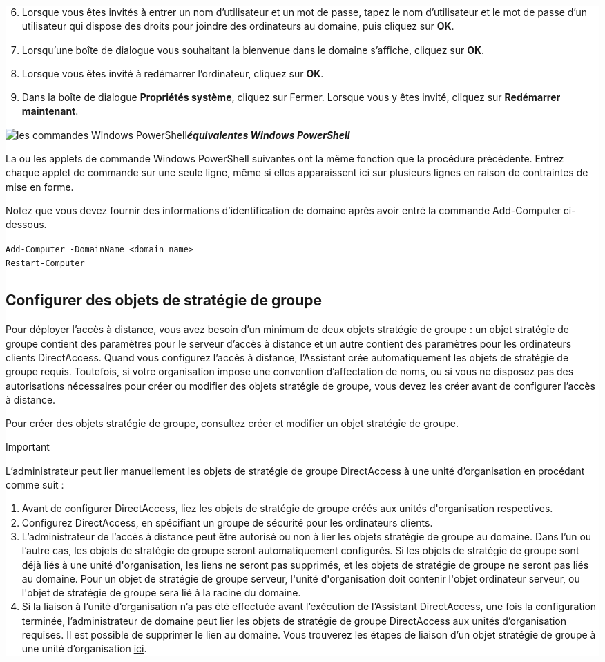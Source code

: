 6.  Lorsque vous êtes invités à entrer un nom d’utilisateur et un mot de passe, tapez le nom d’utilisateur et le mot de passe d’un utilisateur qui dispose des droits pour joindre des ordinateurs au domaine, puis cliquez sur **OK**.  
  
7.  Lorsqu’une boîte de dialogue vous souhaitant la bienvenue dans le domaine s’affiche, cliquez sur **OK**.  
  
8.  Lorsque vous êtes invité à redémarrer l’ordinateur, cliquez sur **OK**.  
  
9. Dans la boîte de dialogue **Propriétés système**, cliquez sur Fermer. Lorsque vous y êtes invité, cliquez sur **Redémarrer maintenant**.  
  
![les commandes Windows PowerShell](../../../media/Step-1-Configure-the-DirectAccess-Infrastructure_3/PowerShellLogoSmall.gif)***<em>équivalentes</em> Windows PowerShell***  
  
La ou les applets de commande Windows PowerShell suivantes ont la même fonction que la procédure précédente. Entrez chaque applet de commande sur une seule ligne, même si elles apparaissent ici sur plusieurs lignes en raison de contraintes de mise en forme.  
  
Notez que vous devez fournir des informations d’identification de domaine après avoir entré la commande Add-Computer ci-dessous.  
  
```  
Add-Computer -DomainName <domain_name>  
Restart-Computer  
```  
  
## <a name="configure-gpos"></a><a name="ConfigGPOs"></a>Configurer des objets de stratégie de groupe  
Pour déployer l’accès à distance, vous avez besoin d’un minimum de deux objets stratégie de groupe : un objet stratégie de groupe contient des paramètres pour le serveur d’accès à distance et un autre contient des paramètres pour les ordinateurs clients DirectAccess. Quand vous configurez l’accès à distance, l’Assistant crée automatiquement les objets de stratégie de groupe requis. Toutefois, si votre organisation impose une convention d’affectation de noms, ou si vous ne disposez pas des autorisations nécessaires pour créer ou modifier des objets stratégie de groupe, vous devez les créer avant de configurer l’accès à distance.  
  
Pour créer des objets stratégie de groupe, consultez [créer et modifier un objet stratégie de groupe](https://technet.microsoft.com/library/cc754740.aspx).  
  
> [!IMPORTANT]  
> L’administrateur peut lier manuellement les objets de stratégie de groupe DirectAccess à une unité d’organisation en procédant comme suit :  
>   
> 1.  Avant de configurer DirectAccess, liez les objets de stratégie de groupe créés aux unités d'organisation respectives.  
> 2.  Configurez DirectAccess, en spécifiant un groupe de sécurité pour les ordinateurs clients.  
> 3.  L’administrateur de l’accès à distance peut être autorisé ou non à lier les objets stratégie de groupe au domaine. Dans l’un ou l’autre cas, les objets de stratégie de groupe seront automatiquement configurés. Si les objets de stratégie de groupe sont déjà liés à une unité d'organisation, les liens ne seront pas supprimés, et les objets de stratégie de groupe ne seront pas liés au domaine. Pour un objet de stratégie de groupe serveur, l'unité d'organisation doit contenir l'objet ordinateur serveur, ou l'objet de stratégie de groupe sera lié à la racine du domaine.  
> 4.  Si la liaison à l’unité d’organisation n’a pas été effectuée avant l’exécution de l’Assistant DirectAccess, une fois la configuration terminée, l’administrateur de domaine peut lier les objets de stratégie de groupe DirectAccess aux unités d’organisation requises. Il est possible de supprimer le lien au domaine. Vous trouverez les étapes de liaison d’un objet stratégie de groupe à une unité d’organisation [ici](https://technet.microsoft.com/library/cc732979.aspx).  
  